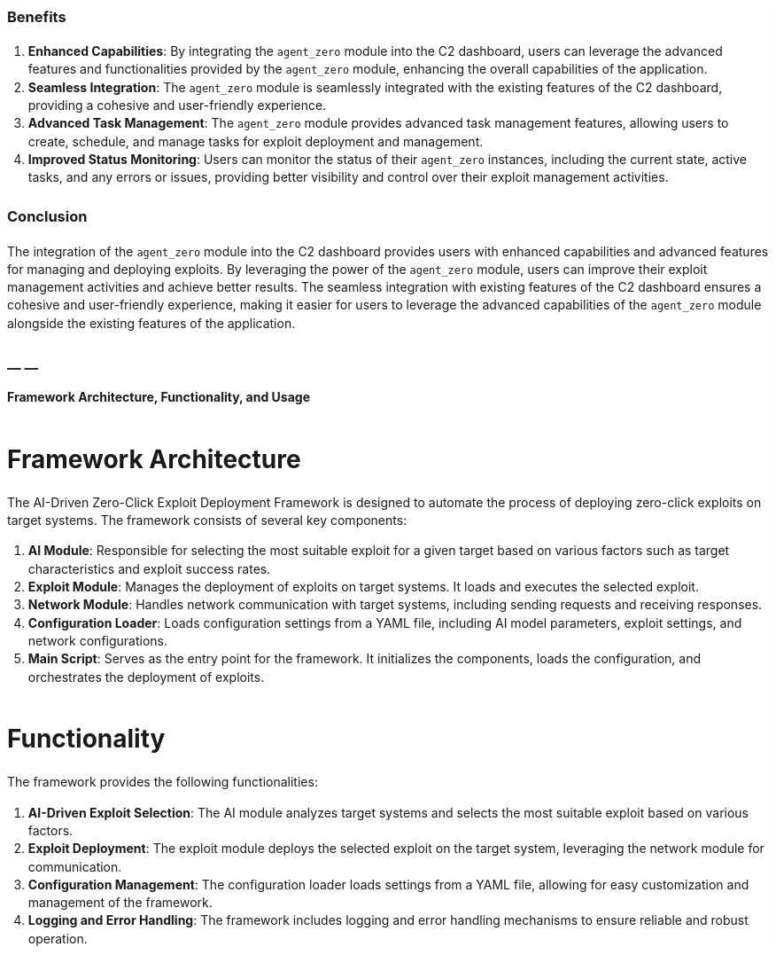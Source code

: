### Benefits

1. **Enhanced Capabilities**: By integrating the `agent_zero` module into the C2 dashboard, users can leverage the advanced features and functionalities provided by the `agent_zero` module, enhancing the overall capabilities of the application.
2. **Seamless Integration**: The `agent_zero` module is seamlessly integrated with the existing features of the C2 dashboard, providing a cohesive and user-friendly experience.
3. **Advanced Task Management**: The `agent_zero` module provides advanced task management features, allowing users to create, schedule, and manage tasks for exploit deployment and management.
4. **Improved Status Monitoring**: Users can monitor the status of their `agent_zero` instances, including the current state, active tasks, and any errors or issues, providing better visibility and control over their exploit management activities.

### Conclusion

The integration of the `agent_zero` module into the C2 dashboard provides users with enhanced capabilities and advanced features for managing and deploying exploits. By leveraging the power of the `agent_zero` module, users can improve their exploit management activities and achieve better results. The seamless integration with existing features of the C2 dashboard ensures a cohesive and user-friendly experience, making it easier for users to leverage the advanced capabilities of the `agent_zero` module alongside the existing features of the application.

### __ __


**Framework Architecture, Functionality, and Usage**

# Framework Architecture

The AI-Driven Zero-Click Exploit Deployment Framework is designed to automate the process of deploying zero-click exploits on target systems. The framework consists of several key components:

1. **AI Module**: Responsible for selecting the most suitable exploit for a given target based on various factors such as target characteristics and exploit success rates.
2. **Exploit Module**: Manages the deployment of exploits on target systems. It loads and executes the selected exploit.
3. **Network Module**: Handles network communication with target systems, including sending requests and receiving responses.
4. **Configuration Loader**: Loads configuration settings from a YAML file, including AI model parameters, exploit settings, and network configurations.
5. **Main Script**: Serves as the entry point for the framework. It initializes the components, loads the configuration, and orchestrates the deployment of exploits.

# Functionality

The framework provides the following functionalities:

1. **AI-Driven Exploit Selection**: The AI module analyzes target systems and selects the most suitable exploit based on various factors.
2. **Exploit Deployment**: The exploit module deploys the selected exploit on the target system, leveraging the network module for communication.
3. **Configuration Management**: The configuration loader loads settings from a YAML file, allowing for easy customization and management of the framework.
4. **Logging and Error Handling**: The framework includes logging and error handling mechanisms to ensure reliable and robust operation.
